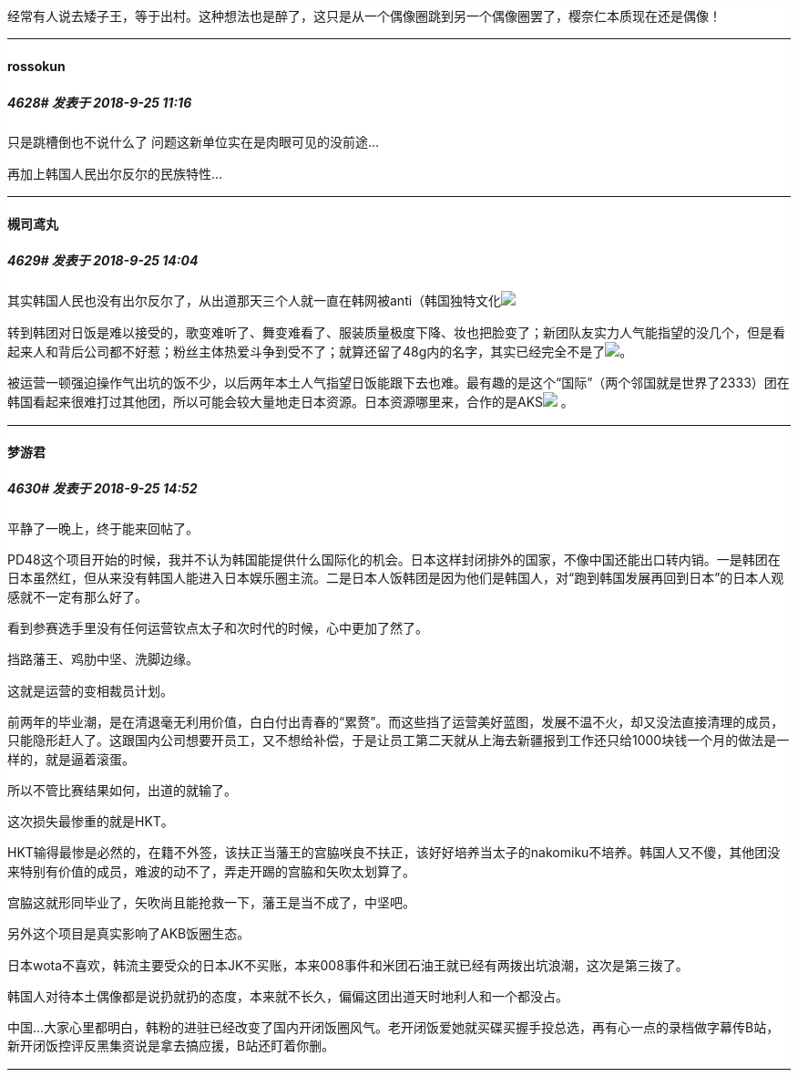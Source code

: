 经常有人说去矮子王，等于出村。这种想法也是醉了，这只是从一个偶像圈跳到另一个偶像圈罢了，樱奈仁本质现在还是偶像！

*****

####  rossokun  
##### 4628#       发表于 2018-9-25 11:16

只是跳槽倒也不说什么了 问题这新单位实在是肉眼可见的没前途…

再加上韩国人民出尔反尔的民族特性…

*****

####  槻司鸢丸  
##### 4629#       发表于 2018-9-25 14:04

其实韩国人民也没有出尔反尔了，从出道那天三个人就一直在韩网被anti（韩国独特文化<img src="https://static.saraba1st.com/image/smiley/face2017/067.png" referrerpolicy="no-referrer">

转到韩团对日饭是难以接受的，歌变难听了、舞变难看了、服装质量极度下降、妆也把脸变了；新团队友实力人气能指望的没几个，但是看起来人和背后公司都不好惹；粉丝主体热爱斗争到受不了；就算还留了48g内的名字，其实已经完全不是了<img src="https://static.saraba1st.com/image/smiley/face2017/169.gif" referrerpolicy="no-referrer">。

被运营一顿强迫操作气出坑的饭不少，以后两年本土人气指望日饭能跟下去也难。最有趣的是这个“国际”（两个邻国就是世界了2333）团在韩国看起来很难打过其他团，所以可能会较大量地走日本资源。日本资源哪里来，合作的是AKS<img src="https://static.saraba1st.com/image/smiley/face2017/067.png" referrerpolicy="no-referrer"> 。

*****

####  梦游君  
##### 4630#       发表于 2018-9-25 14:52

平静了一晚上，终于能来回帖了。

PD48这个项目开始的时候，我并不认为韩国能提供什么国际化的机会。日本这样封闭排外的国家，不像中国还能出口转内销。一是韩团在日本虽然红，但从来没有韩国人能进入日本娱乐圈主流。二是日本人饭韩团是因为他们是韩国人，对“跑到韩国发展再回到日本”的日本人观感就不一定有那么好了。

看到参赛选手里没有任何运营钦点太子和次时代的时候，心中更加了然了。

挡路藩王、鸡肋中坚、洗脚边缘。

这就是运营的变相裁员计划。

前两年的毕业潮，是在清退毫无利用价值，白白付出青春的“累赘”。而这些挡了运营美好蓝图，发展不温不火，却又没法直接清理的成员，只能隐形赶人了。这跟国内公司想要开员工，又不想给补偿，于是让员工第二天就从上海去新疆报到工作还只给1000块钱一个月的做法是一样的，就是逼着滚蛋。

所以不管比赛结果如何，出道的就输了。

这次损失最惨重的就是HKT。

HKT输得最惨是必然的，在籍不外签，该扶正当藩王的宫脇咲良不扶正，该好好培养当太子的nakomiku不培养。韩国人又不傻，其他团没来特别有价值的成员，难波的动不了，弄走开踢的宫脇和矢吹太划算了。

宫脇这就形同毕业了，矢吹尚且能抢救一下，藩王是当不成了，中坚吧。

另外这个项目是真实影响了AKB饭圈生态。

日本wota不喜欢，韩流主要受众的日本JK不买账，本来008事件和米团石油王就已经有两拨出坑浪潮，这次是第三拨了。

韩国人对待本土偶像都是说扔就扔的态度，本来就不长久，偏偏这团出道天时地利人和一个都没占。

中国…大家心里都明白，韩粉的进驻已经改变了国内开闭饭圈风气。老开闭饭爱她就买碟买握手投总选，再有心一点的录档做字幕传B站，新开闭饭控评反黑集资说是拿去搞应援，B站还盯着你删。

*****

